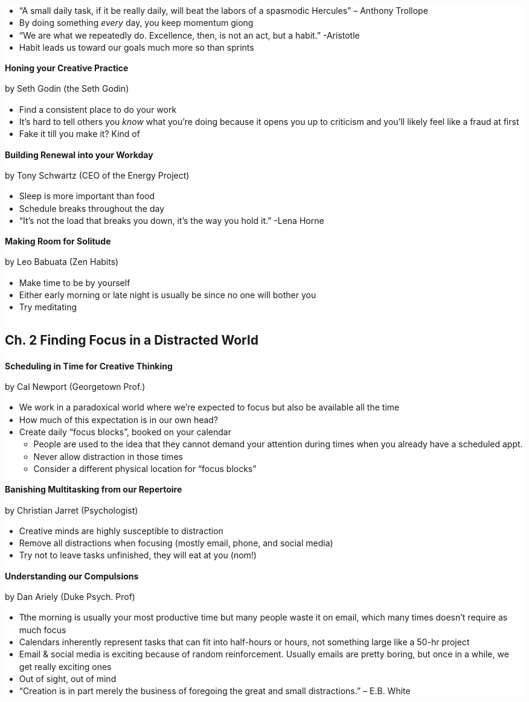 - “A small daily task, if it be really daily, will beat the labors of a spasmodic Hercules” – Anthony Trollope
- By doing something _every_ day, you keep momentum giong
- “We are what we repeatedly do. Excellence, then, is not an act, but a habit.” -Aristotle
- Habit leads us toward our goals much more so than sprints

**Honing your Creative Practice**

by Seth Godin (the Seth Godin)

- Find a consistent place to do your work
- It’s hard to tell others you _know_ what you’re doing because it opens you up to criticism and you’ll likely feel like a fraud at first
- Fake it till you make it? Kind of

**Building Renewal into your Workday**

by Tony Schwartz (CEO of the Energy Project)

- Sleep is more important than food
- Schedule breaks throughout the day
- “It’s not the load that breaks you down, it’s the way you hold it.” -Lena Horne

**Making Room for Solitude**

by Leo Babuata (Zen Habits)

- Make time to be by yourself
- Either early morning or late night is usually be since no one will bother you
- Try meditating

## Ch. 2 Finding Focus in a Distracted World

**Scheduling in Time for Creative Thinking**

by Cal Newport (Georgetown Prof.)

- We work in a paradoxical world where we’re expected to focus but also be available all the time
- How much of this expectation is in our own head?
- Create daily “focus blocks”, booked on your calendar
    - People are used to the idea that they cannot demand your attention during times when you already have a scheduled appt.
    - Never allow distraction in those times
    - Consider a different physical location for “focus blocks”

**Banishing Multitasking from our Repertoire**

by Christian Jarret (Psychologist)

- Creative minds are highly susceptible to distraction
- Remove all distractions when focusing (mostly email, phone, and social media)
- Try not to leave tasks unfinished, they will eat at you (nom!)

**Understanding our Compulsions**

by Dan Ariely (Duke Psych. Prof)

- Tthe morning is usually your most productive time but many people waste it on email, which many times doesn’t require as much focus
- Calendars inherently represent tasks that can fit into half-hours or hours, not something large like a 50-hr project
- Email & social media is exciting because of random reinforcement. Usually emails are pretty boring, but once in a while, we get really exciting ones
- Out of sight, out of mind
- “Creation is in part merely the business of foregoing the great and small distractions.” – E.B. White
